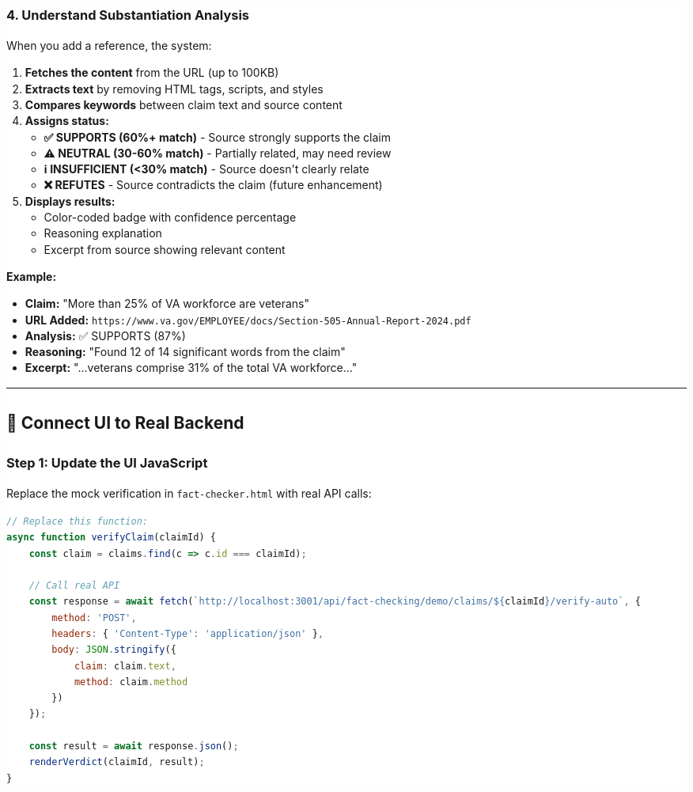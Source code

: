 ### 4. Understand Substantiation Analysis

When you add a reference, the system:

1. **Fetches the content** from the URL (up to 100KB)
2. **Extracts text** by removing HTML tags, scripts, and styles
3. **Compares keywords** between claim text and source content
4. **Assigns status:**
   - **✅ SUPPORTS (60%+ match)** - Source strongly supports the claim
   - **⚠️ NEUTRAL (30-60% match)** - Partially related, may need review
   - **ℹ️ INSUFFICIENT (<30% match)** - Source doesn't clearly relate
   - **❌ REFUTES** - Source contradicts the claim (future enhancement)
5. **Displays results:**
   - Color-coded badge with confidence percentage
   - Reasoning explanation
   - Excerpt from source showing relevant content

**Example:**
- **Claim:** "More than 25% of VA workforce are veterans"
- **URL Added:** `https://www.va.gov/EMPLOYEE/docs/Section-505-Annual-Report-2024.pdf`
- **Analysis:** ✅ SUPPORTS (87%)
- **Reasoning:** "Found 12 of 14 significant words from the claim"
- **Excerpt:** "...veterans comprise 31% of the total VA workforce..."

---

## 🔌 Connect UI to Real Backend

### Step 1: Update the UI JavaScript

Replace the mock verification in `fact-checker.html` with real API calls:

```javascript
// Replace this function:
async function verifyClaim(claimId) {
    const claim = claims.find(c => c.id === claimId);

    // Call real API
    const response = await fetch(`http://localhost:3001/api/fact-checking/demo/claims/${claimId}/verify-auto`, {
        method: 'POST',
        headers: { 'Content-Type': 'application/json' },
        body: JSON.stringify({
            claim: claim.text,
            method: claim.method
        })
    });

    const result = await response.json();
    renderVerdict(claimId, result);
}
```
